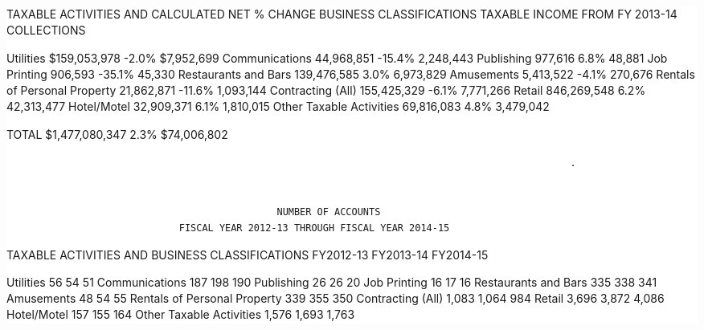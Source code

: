 TAXABLE ACTIVITIES AND                          CALCULATED NET                         % CHANGE
BUSINESS CLASSIFICATIONS                        TAXABLE INCOME                  FROM FY 2013-14                   COLLECTIONS


Utilities                                            $159,053,978                             -2.0%                   $7,952,699
Communications                                          44,968,851                          -15.4%                      2,248,443
Publishing                                                 977,616                             6.8%                        48,881
Job Printing                                               906,593                          -35.1%                         45,330
Restaurants and Bars                                   139,476,585                             3.0%                     6,973,829
Amusements                                               5,413,522                            -4.1%                       270,676
Rentals of Personal Property                            21,862,871                          -11.6%                      1,093,144
Contracting (All)                                      155,425,329                            -6.1%                     7,771,266
Retail                                                 846,269,548                             6.2%                   42,313,477
Hotel/Motel                                             32,909,371                             6.1%                     1,810,015
Other Taxable Activities                                69,816,083                             4.8%                     3,479,042


 TOTAL                                             $1,477,080,347                              2.3%                  $74,006,802


                                                                                                      .


                                                   NUMBER OF ACCOUNTS
                                  FISCAL YEAR 2012-13 THROUGH FISCAL YEAR 2014-15


TAXABLE ACTIVITIES AND
BUSINESS CLASSIFICATIONS                                 FY2012-13                      FY2013-14                      FY2014-15


Utilities                                                        56                              54                              51
Communications                                                  187                            198                              190
Publishing                                                       26                              26                              20
Job Printing                                                     16                              17                              16
Restaurants and Bars                                            335                            338                              341
Amusements                                                       48                              54                              55
Rentals of Personal Property                                    339                            355                              350
Contracting (All)                                             1,083                          1,064                              984
Retail                                                        3,696                          3,872                             4,086
Hotel/Motel                                                     157                            155                              164
Other Taxable Activities                                      1,576                          1,693                             1,763
